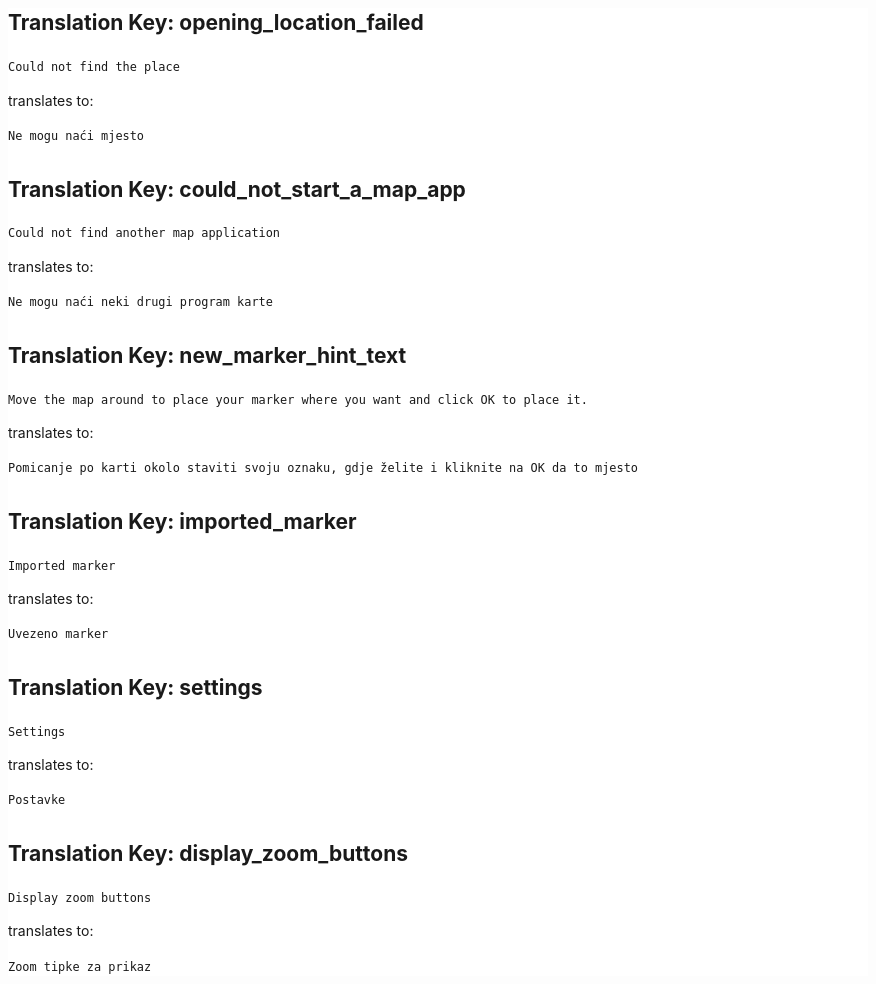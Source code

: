 
## Translation Key: opening_location_failed
```
Could not find the place
```
translates to:
```
Ne mogu naći mjesto
```


## Translation Key: could_not_start_a_map_app
```
Could not find another map application
```
translates to:
```
Ne mogu naći neki drugi program karte
```


## Translation Key: new_marker_hint_text
```
Move the map around to place your marker where you want and click OK to place it.
```
translates to:
```
Pomicanje po karti okolo staviti svoju oznaku, gdje želite i kliknite na OK da to mjesto
```


## Translation Key: imported_marker
```
Imported marker
```
translates to:
```
Uvezeno marker
```


## Translation Key: settings
```
Settings
```
translates to:
```
Postavke
```


## Translation Key: display_zoom_buttons
```
Display zoom buttons
```
translates to:
```
Zoom tipke za prikaz
```

